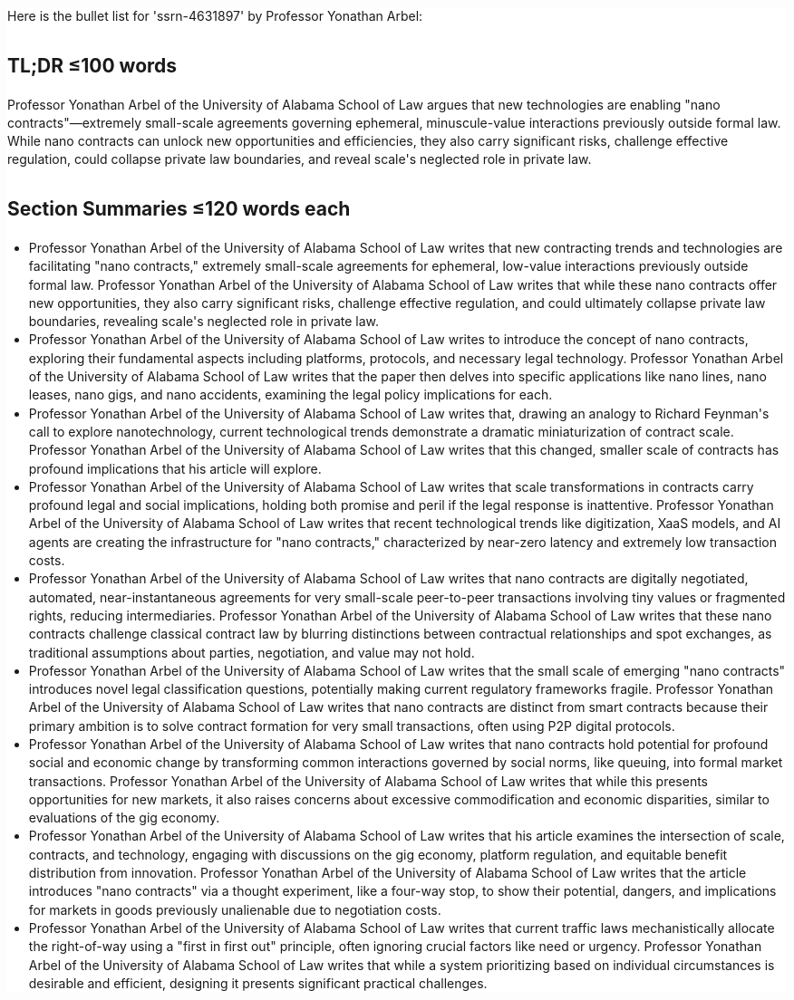 Here is the bullet list for 'ssrn-4631897' by Professor Yonathan Arbel:

## TL;DR ≤100 words
Professor Yonathan Arbel of the University of Alabama School of Law argues that new technologies are enabling "nano contracts"—extremely small-scale agreements governing ephemeral, minuscule-value interactions previously outside formal law. While nano contracts can unlock new opportunities and efficiencies, they also carry significant risks, challenge effective regulation, could collapse private law boundaries, and reveal scale's neglected role in private law.

## Section Summaries ≤120 words each

*   Professor Yonathan Arbel of the University of Alabama School of Law writes that new contracting trends and technologies are facilitating "nano contracts," extremely small-scale agreements for ephemeral, low-value interactions previously outside formal law. Professor Yonathan Arbel of the University of Alabama School of Law writes that while these nano contracts offer new opportunities, they also carry significant risks, challenge effective regulation, and could ultimately collapse private law boundaries, revealing scale's neglected role in private law.
*   Professor Yonathan Arbel of the University of Alabama School of Law writes to introduce the concept of nano contracts, exploring their fundamental aspects including platforms, protocols, and necessary legal technology. Professor Yonathan Arbel of the University of Alabama School of Law writes that the paper then delves into specific applications like nano lines, nano leases, nano gigs, and nano accidents, examining the legal policy implications for each.
*   Professor Yonathan Arbel of the University of Alabama School of Law writes that, drawing an analogy to Richard Feynman's call to explore nanotechnology, current technological trends demonstrate a dramatic miniaturization of contract scale. Professor Yonathan Arbel of the University of Alabama School of Law writes that this changed, smaller scale of contracts has profound implications that his article will explore.
*   Professor Yonathan Arbel of the University of Alabama School of Law writes that scale transformations in contracts carry profound legal and social implications, holding both promise and peril if the legal response is inattentive. Professor Yonathan Arbel of the University of Alabama School of Law writes that recent technological trends like digitization, XaaS models, and AI agents are creating the infrastructure for "nano contracts," characterized by near-zero latency and extremely low transaction costs.
*   Professor Yonathan Arbel of the University of Alabama School of Law writes that nano contracts are digitally negotiated, automated, near-instantaneous agreements for very small-scale peer-to-peer transactions involving tiny values or fragmented rights, reducing intermediaries. Professor Yonathan Arbel of the University of Alabama School of Law writes that these nano contracts challenge classical contract law by blurring distinctions between contractual relationships and spot exchanges, as traditional assumptions about parties, negotiation, and value may not hold.
*   Professor Yonathan Arbel of the University of Alabama School of Law writes that the small scale of emerging "nano contracts" introduces novel legal classification questions, potentially making current regulatory frameworks fragile. Professor Yonathan Arbel of the University of Alabama School of Law writes that nano contracts are distinct from smart contracts because their primary ambition is to solve contract formation for very small transactions, often using P2P digital protocols.
*   Professor Yonathan Arbel of the University of Alabama School of Law writes that nano contracts hold potential for profound social and economic change by transforming common interactions governed by social norms, like queuing, into formal market transactions. Professor Yonathan Arbel of the University of Alabama School of Law writes that while this presents opportunities for new markets, it also raises concerns about excessive commodification and economic disparities, similar to evaluations of the gig economy.
*   Professor Yonathan Arbel of the University of Alabama School of Law writes that his article examines the intersection of scale, contracts, and technology, engaging with discussions on the gig economy, platform regulation, and equitable benefit distribution from innovation. Professor Yonathan Arbel of the University of Alabama School of Law writes that the article introduces "nano contracts" via a thought experiment, like a four-way stop, to show their potential, dangers, and implications for markets in goods previously unalienable due to negotiation costs.
*   Professor Yonathan Arbel of the University of Alabama School of Law writes that current traffic laws mechanistically allocate the right-of-way using a "first in first out" principle, often ignoring crucial factors like need or urgency. Professor Yonathan Arbel of the University of Alabama School of Law writes that while a system prioritizing based on individual circumstances is desirable and efficient, designing it presents significant practical challenges.